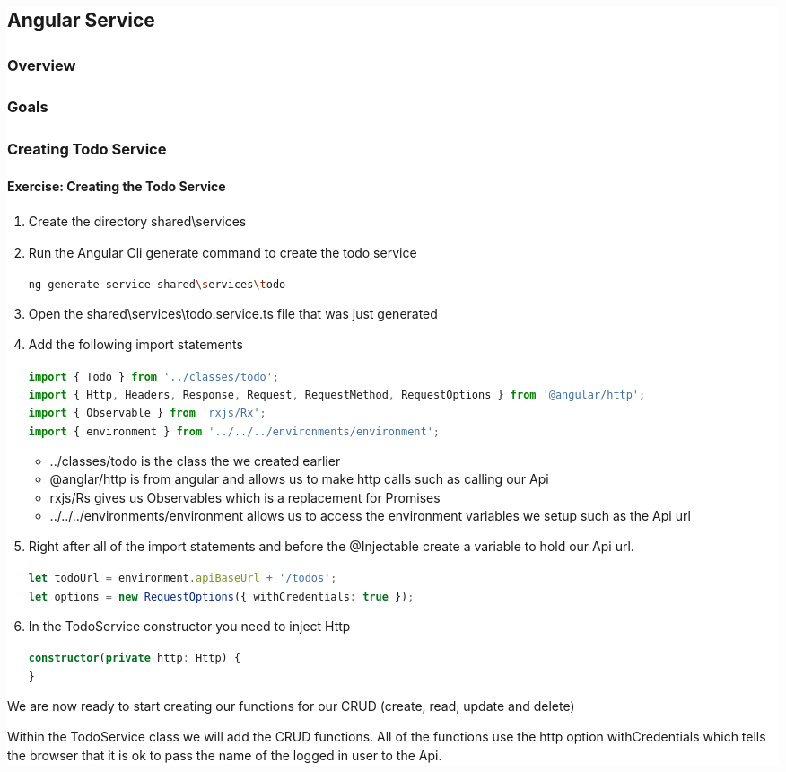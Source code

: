 ## Angular Service

### Overview

### Goals

### Creating Todo Service 

<h4 class="exercise-start">
    <b>Exercise</b>: Creating the Todo Service 
</h4>

1. Create the directory shared\services
1. Run the Angular Cli generate command to create the todo service 

    ```bash
    ng generate service shared\services\todo
    ```
1. Open the shared\services\todo.service.ts file that was just generated
1. Add the following import statements 

    ```TypeScript
    import { Todo } from '../classes/todo';
    import { Http, Headers, Response, Request, RequestMethod, RequestOptions } from '@angular/http';
    import { Observable } from 'rxjs/Rx';
    import { environment } from '../../../environments/environment';
    ```

    * ../classes/todo is the class the we created earlier
    * @anglar/http is from angular and allows us to make http calls such as calling our Api
    * rxjs/Rs gives us Observables which is a replacement for Promises
    * ../../../environments/environment allows us to access the environment variables we setup such as the Api url

1. Right after all of the import statements and before the @Injectable create a variable to hold our Api url.

    ```TypeScript
    let todoUrl = environment.apiBaseUrl + '/todos';
    let options = new RequestOptions({ withCredentials: true });
    ```    

1. In the TodoService constructor you need to inject Http

    ```TypeScript
    constructor(private http: Http) {
    }
    ```

We are now ready to start creating our functions for our CRUD (create, read, update and delete)

Within the TodoService class we will add the CRUD functions.  All of the functions use the http option withCredentials which tells the browser that it is ok to pass the name of the logged in user to the Api.  
